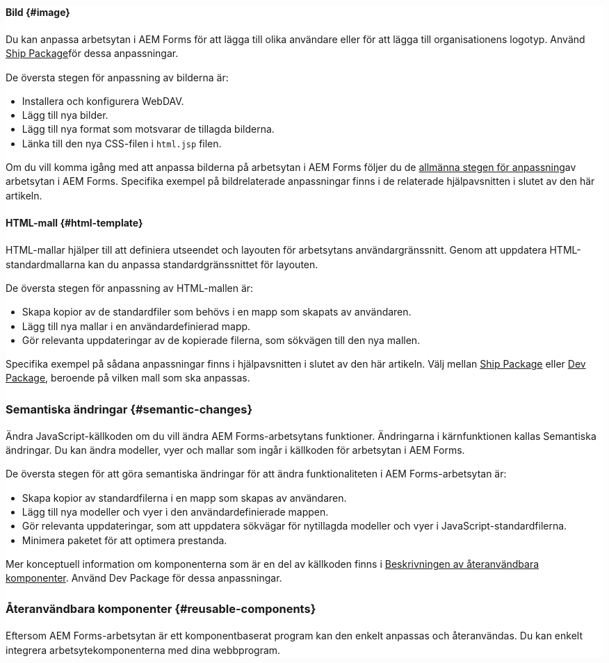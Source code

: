 #### Bild {#image}

Du kan anpassa arbetsytan i AEM Forms för att lägga till olika användare eller för att lägga till organisationens logotyp. Använd [Ship Package](../../forms/using/introduction-customizing-html-workspace.md#p-crx-package-p)för dessa anpassningar.

De översta stegen för anpassning av bilderna är:

* Installera och konfigurera WebDAV.
* Lägg till nya bilder.
* Lägg till nya format som motsvarar de tillagda bilderna.
* Länka till den nya CSS-filen i `html.jsp` filen.

Om du vill komma igång med att anpassa bilderna på arbetsytan i AEM Forms följer du de [allmänna stegen för anpassning](../../forms/using/generic-steps-html-workspace-customization.md)av arbetsytan i AEM Forms. Specifika exempel på bildrelaterade anpassningar finns i de relaterade hjälpavsnitten i slutet av den här artikeln.

#### HTML-mall {#html-template}

HTML-mallar hjälper till att definiera utseendet och layouten för arbetsytans användargränssnitt. Genom att uppdatera HTML-standardmallarna kan du anpassa standardgränssnittet för layouten.

De översta stegen för anpassning av HTML-mallen är:

* Skapa kopior av de standardfiler som behövs i en mapp som skapats av användaren.
* Lägg till nya mallar i en användardefinierad mapp.
* Gör relevanta uppdateringar av de kopierade filerna, som sökvägen till den nya mallen.

Specifika exempel på sådana anpassningar finns i hjälpavsnitten i slutet av den här artikeln. Välj mellan [Ship Package](../../forms/using/introduction-customizing-html-workspace.md#p-crx-package-p) eller [Dev Package](../../forms/using/introduction-customizing-html-workspace.md#p-crx-package-p), beroende på vilken mall som ska anpassas.

### Semantiska ändringar {#semantic-changes}

Ändra JavaScript-källkoden om du vill ändra AEM Forms-arbetsytans funktioner. Ändringarna i kärnfunktionen kallas Semantiska ändringar. Du kan ändra modeller, vyer och mallar som ingår i källkoden för arbetsytan i AEM Forms.

De översta stegen för att göra semantiska ändringar för att ändra funktionaliteten i AEM Forms-arbetsytan är:

* Skapa kopior av standardfilerna i en mapp som skapas av användaren.
* Lägg till nya modeller och vyer i den användardefinierade mappen.
* Gör relevanta uppdateringar, som att uppdatera sökvägar för nytillagda modeller och vyer i JavaScript-standardfilerna.
* Minimera paketet för att optimera prestanda.

Mer konceptuell information om komponenterna som är en del av källkoden finns i [Beskrivningen av återanvändbara komponenter](/help/forms/using/description-reusable-components.md). Använd Dev Package för dessa anpassningar.

### Återanvändbara komponenter {#reusable-components}

Eftersom AEM Forms-arbetsytan är ett komponentbaserat program kan den enkelt anpassas och återanvändas. Du kan enkelt integrera arbetsytekomponenterna med dina webbprogram.
